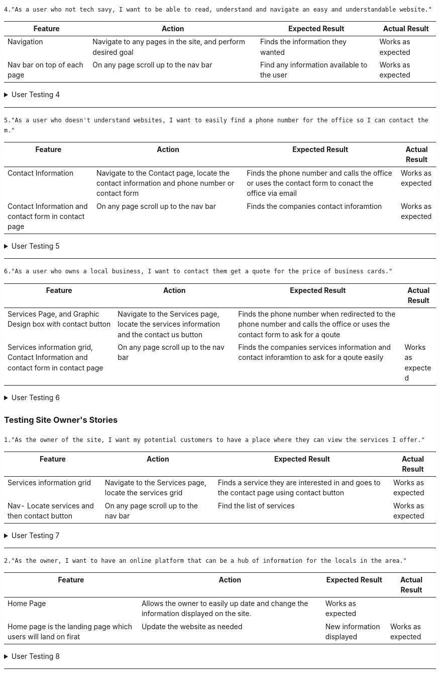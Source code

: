     4."As a user who not tech savy, I want to be able to read, understand and navigate an easy and understandable website."
| **Feature** | **Action** | **Expected Result** | **Actual Result** |
|-------------|------------|---------------------|-------------------|
|Navigation| Navigate to any pages in the site, and perform desired goal | Finds the information they wanted | Works as expected |
|Nav bar on top of each page | On any page scroll up to the nav bar | Find any information available to the user | Works as expected |
<details><summary>User Testing 4</summary></details>


<hr>

    5."As a user who doesn't understand websites, I want to easily find a phone number for the office so I can contact them."
| **Feature** | **Action** | **Expected Result** | **Actual Result** |
|-------------|------------|---------------------|-------------------|
| Contact Information | Navigate to the Contact page, locate the contact information and phone number or contact form | Finds the phone number and calls the office or uses the contact form to conact the office via email| Works as expected |
|Contact Information and contact form in contact page| On any page scroll up to the nav bar | Finds the companies contact inforamtion | Works as expected |
<details><summary>User Testing 5</summary></details>

<hr>

    6."As a user who owns a local business, I want to contact them get a quote for the price of business cards."
| **Feature** | **Action** | **Expected Result** | **Actual Result** |
|-------------|------------|---------------------|-------------------|
|Services Page, and Graphic Design box with contact button | Navigate to the Services page, locate the services information and the contact us button | Finds the phone number when redirected to the phone number and calls the office or uses the contact form to ask for a qoute |
|Services information grid, Contact Information and contact form in contact page| On any page scroll up to the nav bar | Finds the companies services information and contact inforamtion to ask for a qoute easily | Works as expected |
<details><summary>User Testing 6</summary></details>

### Testing Site Owner's Stories

    1."As the owner of the site, I want my potential customers to have a place where they can view the services I offer."
| **Feature** | **Action** | **Expected Result** | **Actual Result** |
|-------------|------------|---------------------|-------------------|
| Services information grid| Navigate to the Services page, locate the services grid | Finds a service they are interested in and goes to the contact page using contact button | Works as expected |
| Nav- Locate services and then contact button | On any page scroll up to the nav bar | Find the list of services | Works as expected |
<details><summary>User Testing 7</summary></details>
<hr>

    2."As the owner, I want to have an online platform that can be a hub of information for the locals in the area."
| **Feature** | **Action** | **Expected Result** | **Actual Result** |
|-------------|------------|---------------------|-------------------|
| Home Page | Allows the owner to easily up date and change the information displayed on the site.| Works as expected |
| Home page is the landing page which users will land on firat | Update the website as needed | New information displayed | Works as expected |
<details><summary>User Testing 8</summary></details>
<hr>

